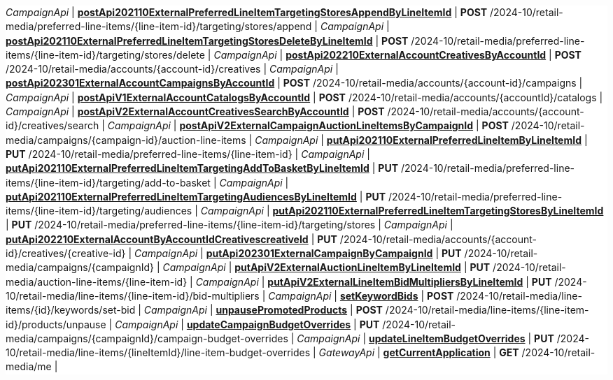 *CampaignApi* | [**postApi202110ExternalPreferredLineItemTargetingStoresAppendByLineItemId**](docs/CampaignApi.md#postApi202110ExternalPreferredLineItemTargetingStoresAppendByLineItemId) | **POST** /2024-10/retail-media/preferred-line-items/{line-item-id}/targeting/stores/append | 
*CampaignApi* | [**postApi202110ExternalPreferredLineItemTargetingStoresDeleteByLineItemId**](docs/CampaignApi.md#postApi202110ExternalPreferredLineItemTargetingStoresDeleteByLineItemId) | **POST** /2024-10/retail-media/preferred-line-items/{line-item-id}/targeting/stores/delete | 
*CampaignApi* | [**postApi202210ExternalAccountCreativesByAccountId**](docs/CampaignApi.md#postApi202210ExternalAccountCreativesByAccountId) | **POST** /2024-10/retail-media/accounts/{account-id}/creatives | 
*CampaignApi* | [**postApi202301ExternalAccountCampaignsByAccountId**](docs/CampaignApi.md#postApi202301ExternalAccountCampaignsByAccountId) | **POST** /2024-10/retail-media/accounts/{account-id}/campaigns | 
*CampaignApi* | [**postApiV1ExternalAccountCatalogsByAccountId**](docs/CampaignApi.md#postApiV1ExternalAccountCatalogsByAccountId) | **POST** /2024-10/retail-media/accounts/{accountId}/catalogs | 
*CampaignApi* | [**postApiV2ExternalAccountCreativesSearchByAccountId**](docs/CampaignApi.md#postApiV2ExternalAccountCreativesSearchByAccountId) | **POST** /2024-10/retail-media/accounts/{account-id}/creatives/search | 
*CampaignApi* | [**postApiV2ExternalCampaignAuctionLineItemsByCampaignId**](docs/CampaignApi.md#postApiV2ExternalCampaignAuctionLineItemsByCampaignId) | **POST** /2024-10/retail-media/campaigns/{campaign-id}/auction-line-items | 
*CampaignApi* | [**putApi202110ExternalPreferredLineItemByLineItemId**](docs/CampaignApi.md#putApi202110ExternalPreferredLineItemByLineItemId) | **PUT** /2024-10/retail-media/preferred-line-items/{line-item-id} | 
*CampaignApi* | [**putApi202110ExternalPreferredLineItemTargetingAddToBasketByLineItemId**](docs/CampaignApi.md#putApi202110ExternalPreferredLineItemTargetingAddToBasketByLineItemId) | **PUT** /2024-10/retail-media/preferred-line-items/{line-item-id}/targeting/add-to-basket | 
*CampaignApi* | [**putApi202110ExternalPreferredLineItemTargetingAudiencesByLineItemId**](docs/CampaignApi.md#putApi202110ExternalPreferredLineItemTargetingAudiencesByLineItemId) | **PUT** /2024-10/retail-media/preferred-line-items/{line-item-id}/targeting/audiences | 
*CampaignApi* | [**putApi202110ExternalPreferredLineItemTargetingStoresByLineItemId**](docs/CampaignApi.md#putApi202110ExternalPreferredLineItemTargetingStoresByLineItemId) | **PUT** /2024-10/retail-media/preferred-line-items/{line-item-id}/targeting/stores | 
*CampaignApi* | [**putApi202210ExternalAccountByAccountIdCreativescreativeId**](docs/CampaignApi.md#putApi202210ExternalAccountByAccountIdCreativescreativeId) | **PUT** /2024-10/retail-media/accounts/{account-id}/creatives/{creative-id} | 
*CampaignApi* | [**putApi202301ExternalCampaignByCampaignId**](docs/CampaignApi.md#putApi202301ExternalCampaignByCampaignId) | **PUT** /2024-10/retail-media/campaigns/{campaignId} | 
*CampaignApi* | [**putApiV2ExternalAuctionLineItemByLineItemId**](docs/CampaignApi.md#putApiV2ExternalAuctionLineItemByLineItemId) | **PUT** /2024-10/retail-media/auction-line-items/{line-item-id} | 
*CampaignApi* | [**putApiV2ExternalLineItemBidMultipliersByLineItemId**](docs/CampaignApi.md#putApiV2ExternalLineItemBidMultipliersByLineItemId) | **PUT** /2024-10/retail-media/line-items/{line-item-id}/bid-multipliers | 
*CampaignApi* | [**setKeywordBids**](docs/CampaignApi.md#setKeywordBids) | **POST** /2024-10/retail-media/line-items/{id}/keywords/set-bid | 
*CampaignApi* | [**unpausePromotedProducts**](docs/CampaignApi.md#unpausePromotedProducts) | **POST** /2024-10/retail-media/line-items/{line-item-id}/products/unpause | 
*CampaignApi* | [**updateCampaignBudgetOverrides**](docs/CampaignApi.md#updateCampaignBudgetOverrides) | **PUT** /2024-10/retail-media/campaigns/{campaignId}/campaign-budget-overrides | 
*CampaignApi* | [**updateLineItemBudgetOverrides**](docs/CampaignApi.md#updateLineItemBudgetOverrides) | **PUT** /2024-10/retail-media/line-items/{lineItemId}/line-item-budget-overrides | 
*GatewayApi* | [**getCurrentApplication**](docs/GatewayApi.md#getCurrentApplication) | **GET** /2024-10/retail-media/me | 
